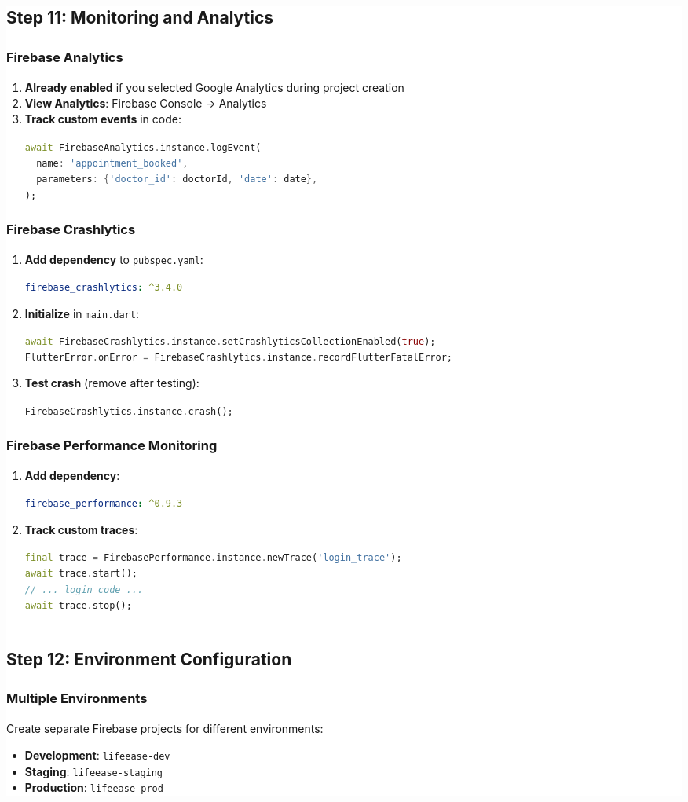 ## Step 11: Monitoring and Analytics

### Firebase Analytics

1. **Already enabled** if you selected Google Analytics during project creation
2. **View Analytics**: Firebase Console → Analytics
3. **Track custom events** in code:
   ```dart
   await FirebaseAnalytics.instance.logEvent(
     name: 'appointment_booked',
     parameters: {'doctor_id': doctorId, 'date': date},
   );
   ```

### Firebase Crashlytics

1. **Add dependency** to `pubspec.yaml`:
   ```yaml
   firebase_crashlytics: ^3.4.0
   ```
2. **Initialize** in `main.dart`:
   ```dart
   await FirebaseCrashlytics.instance.setCrashlyticsCollectionEnabled(true);
   FlutterError.onError = FirebaseCrashlytics.instance.recordFlutterFatalError;
   ```
3. **Test crash** (remove after testing):
   ```dart
   FirebaseCrashlytics.instance.crash();
   ```

### Firebase Performance Monitoring

1. **Add dependency**:
   ```yaml
   firebase_performance: ^0.9.3
   ```
2. **Track custom traces**:
   ```dart
   final trace = FirebasePerformance.instance.newTrace('login_trace');
   await trace.start();
   // ... login code ...
   await trace.stop();
   ```

---

## Step 12: Environment Configuration

### Multiple Environments

Create separate Firebase projects for different environments:
- **Development**: `lifeease-dev`
- **Staging**: `lifeease-staging`
- **Production**: `lifeease-prod`
